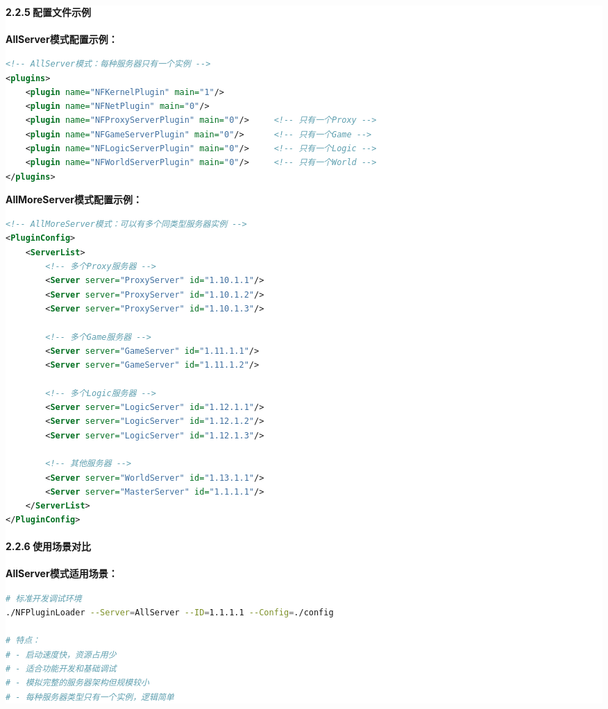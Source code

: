 #### 2.2.5 配置文件示例

**AllServer模式配置示例：**
```xml
<!-- AllServer模式：每种服务器只有一个实例 -->
<plugins>
    <plugin name="NFKernelPlugin" main="1"/>
    <plugin name="NFNetPlugin" main="0"/>
    <plugin name="NFProxyServerPlugin" main="0"/>     <!-- 只有一个Proxy -->
    <plugin name="NFGameServerPlugin" main="0"/>      <!-- 只有一个Game -->
    <plugin name="NFLogicServerPlugin" main="0"/>     <!-- 只有一个Logic -->
    <plugin name="NFWorldServerPlugin" main="0"/>     <!-- 只有一个World -->
</plugins>
```

**AllMoreServer模式配置示例：**
```xml
<!-- AllMoreServer模式：可以有多个同类型服务器实例 -->
<PluginConfig>
    <ServerList>
        <!-- 多个Proxy服务器 -->
        <Server server="ProxyServer" id="1.10.1.1"/>
        <Server server="ProxyServer" id="1.10.1.2"/>
        <Server server="ProxyServer" id="1.10.1.3"/>
        
        <!-- 多个Game服务器 -->
        <Server server="GameServer" id="1.11.1.1"/>
        <Server server="GameServer" id="1.11.1.2"/>
        
        <!-- 多个Logic服务器 -->
        <Server server="LogicServer" id="1.12.1.1"/>
        <Server server="LogicServer" id="1.12.1.2"/>
        <Server server="LogicServer" id="1.12.1.3"/>
        
        <!-- 其他服务器 -->
        <Server server="WorldServer" id="1.13.1.1"/>
        <Server server="MasterServer" id="1.1.1.1"/>
    </ServerList>
</PluginConfig>
```

#### 2.2.6 使用场景对比

**AllServer模式适用场景：**
```bash
# 标准开发调试环境
./NFPluginLoader --Server=AllServer --ID=1.1.1.1 --Config=./config

# 特点：
# - 启动速度快，资源占用少
# - 适合功能开发和基础调试
# - 模拟完整的服务器架构但规模较小
# - 每种服务器类型只有一个实例，逻辑简单
```
